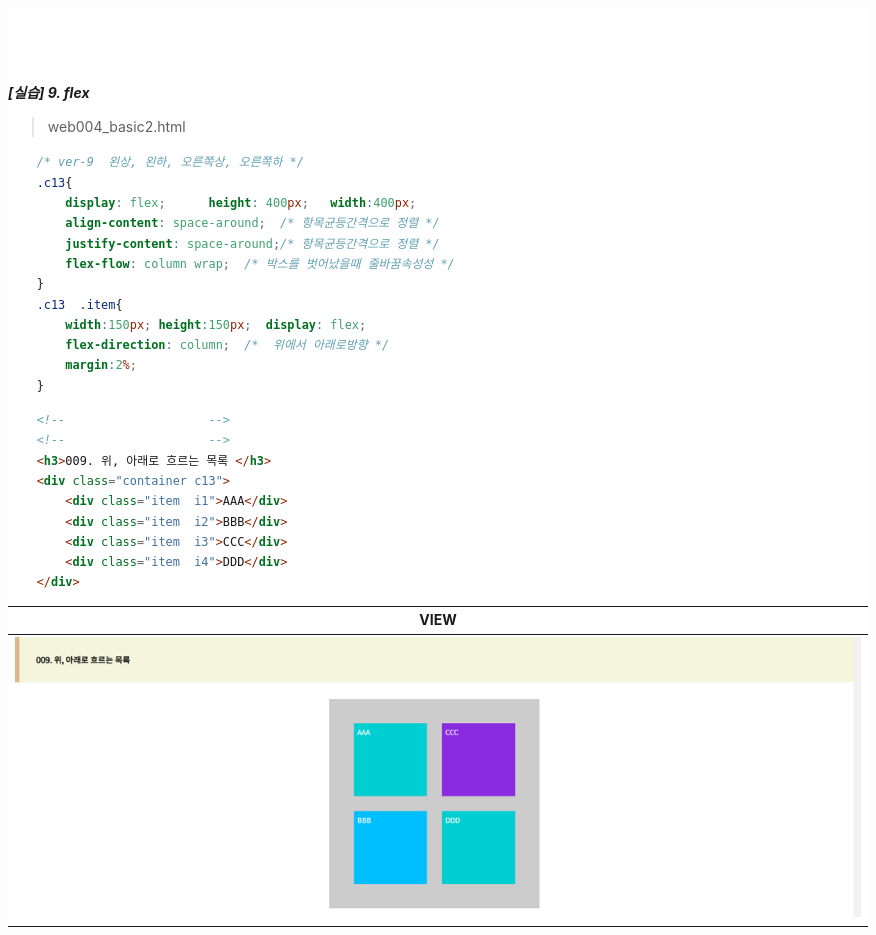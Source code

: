 



<br/>
<br/>
<br/>




***[실습] 9.  flex***
>web004_basic2.html
```css
    /* ver-9  왼상, 왼하, 오른쪽상, 오른쪽하 */
    .c13{
        display: flex;	    height: 400px;   width:400px;
		align-content: space-around;  /* 항목균등간격으로 정렬 */
		justify-content: space-around;/* 항목균등간격으로 정렬 */
        flex-flow: column wrap;  /* 박스를 벗어났을때 줄바꿈속성성 */
    }
    .c13  .item{
        width:150px; height:150px;  display: flex;
        flex-direction: column;  /*  위에서 아래로방향 */
        margin:2%;
    }
```

```html
    <!--                    -->
    <!--                    -->
    <h3>009. 위, 아래로 흐르는 목록 </h3>
    <div class="container c13">
        <div class="item  i1">AAA</div>
        <div class="item  i2">BBB</div>
        <div class="item  i3">CCC</div>
        <div class="item  i4">DDD</div>
    </div>
```
|VIEW|
|-|
|![LAYOUT](img/web004_019.png)|
